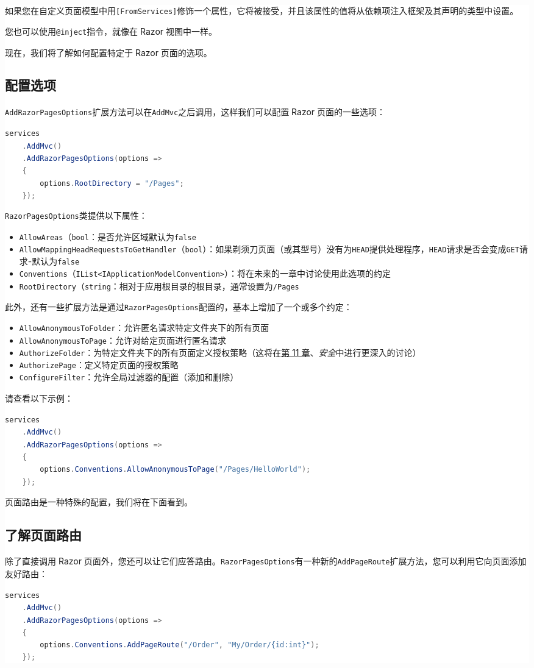 如果您在自定义页面模型中用`[FromServices]`修饰一个属性，它将被接受，并且该属性的值将从依赖项注入框架及其声明的类型中设置。

您也可以使用`@inject`指令，就像在 Razor 视图中一样。

现在，我们将了解如何配置特定于 Razor 页面的选项。

## 配置选项

`AddRazorPagesOptions`扩展方法可以在`AddMvc`之后调用，这样我们可以配置 Razor 页面的一些选项：

```cs
services
    .AddMvc()
    .AddRazorPagesOptions(options =>
    {
        options.RootDirectory = "/Pages";
    });
```

`RazorPagesOptions`类提供以下属性：

*   `AllowAreas`（`bool`：是否允许区域默认为`false`
*   `AllowMappingHeadRequestsToGetHandler`（`bool`）：如果剃须刀页面（或其型号）没有为`HEAD`提供处理程序，`HEAD`请求是否会变成`GET`请求-默认为`false`
*   `Conventions`（`IList<IApplicationModelConvention>`）：将在未来的一章中讨论使用此选项的约定
*   `RootDirectory`（`string`：相对于应用根目录的根目录，通常设置为`/Pages`

此外，还有一些扩展方法是通过`RazorPagesOptions`配置的，基本上增加了一个或多个约定：

*   `AllowAnonymousToFolder`：允许匿名请求特定文件夹下的所有页面
*   `AllowAnonymousToPage`：允许对给定页面进行匿名请求
*   `AuthorizeFolder`：为特定文件夹下的所有页面定义授权策略（这将在[第 11 章](11.html)、*安全*中进行更深入的讨论）
*   `AuthorizePage`：定义特定页面的授权策略
*   `ConfigureFilter`：允许全局过滤器的配置（添加和删除）

请查看以下示例：

```cs
services
    .AddMvc()
    .AddRazorPagesOptions(options =>
    {
        options.Conventions.AllowAnonymousToPage("/Pages/HelloWorld");
    });
```

页面路由是一种特殊的配置，我们将在下面看到。

## 了解页面路由

除了直接调用 Razor 页面外，您还可以让它们应答路由。`RazorPagesOptions`有一种新的`AddPageRoute`扩展方法，您可以利用它向页面添加友好路由：

```cs
services
    .AddMvc()
    .AddRazorPagesOptions(options =>
    {
        options.Conventions.AddPageRoute("/Order", "My/Order/{id:int}");
    });
```
